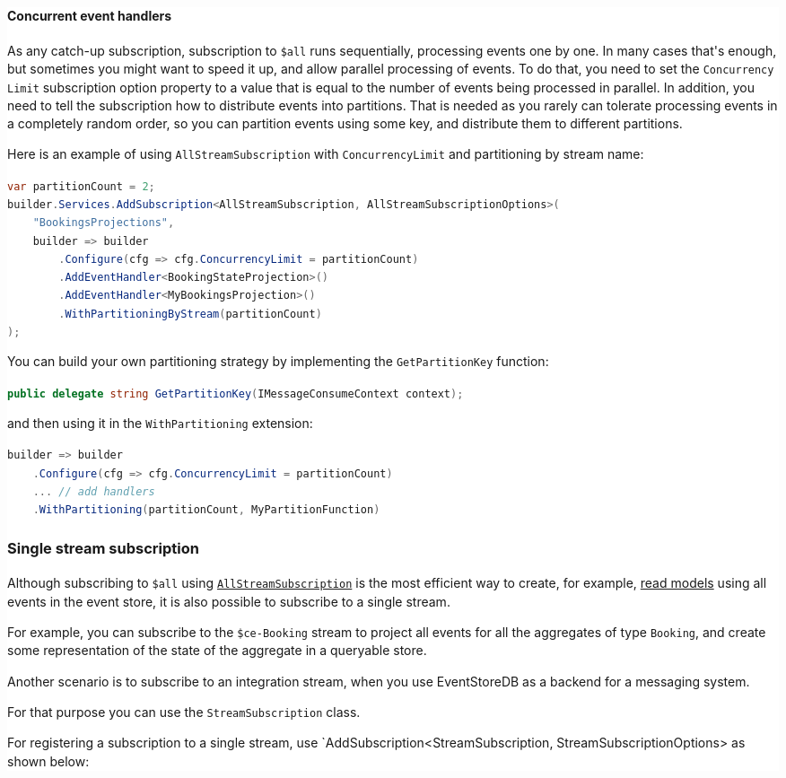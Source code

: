 #### Concurrent event handlers

As any catch-up subscription, subscription to `$all` runs sequentially, processing events one by one. In many cases that's enough, but sometimes you might want to speed it up, and allow parallel processing of events. To do that, you need to set the `ConcurrencyLimit` subscription option property to a value that is equal to the number of events being processed in parallel. In addition, you need to tell the subscription how to distribute events into partitions. That is needed as you rarely can tolerate processing events in a completely random order, so you can partition events using some key, and distribute them to different partitions.

Here is an example of using `AllStreamSubscription` with `ConcurrencyLimit` and partitioning by stream name:

```csharp
var partitionCount = 2;
builder.Services.AddSubscription<AllStreamSubscription, AllStreamSubscriptionOptions>(
    "BookingsProjections",
    builder => builder
        .Configure(cfg => cfg.ConcurrencyLimit = partitionCount)
        .AddEventHandler<BookingStateProjection>()
        .AddEventHandler<MyBookingsProjection>()
        .WithPartitioningByStream(partitionCount)
);
```

You can build your own partitioning strategy by implementing the `GetPartitionKey` function:

```csharp
public delegate string GetPartitionKey(IMessageConsumeContext context);
```

and then using it in the `WithPartitioning` extension:

```csharp
builder => builder
    .Configure(cfg => cfg.ConcurrencyLimit = partitionCount)
    ... // add handlers
    .WithPartitioning(partitionCount, MyPartitionFunction)
```

### Single stream subscription

Although subscribing to `$all` using [`AllStreamSubscription`](#all-stream-subscription) is the most efficient way to create, for example, [read models](../../read-models) using all events in the event store, it is also possible to subscribe to a single stream.

For example, you can subscribe to the `$ce-Booking` stream to project all events for all the aggregates of type `Booking`, and create some representation of the state of the aggregate in a queryable store.

Another scenario is to subscribe to an integration stream, when you use EventStoreDB as a backend for a messaging system.

For that purpose you can use the `StreamSubscription` class.

For registering a subscription to a single stream, use `AddSubscription<StreamSubscription, StreamSubscriptionOptions> as shown below:
